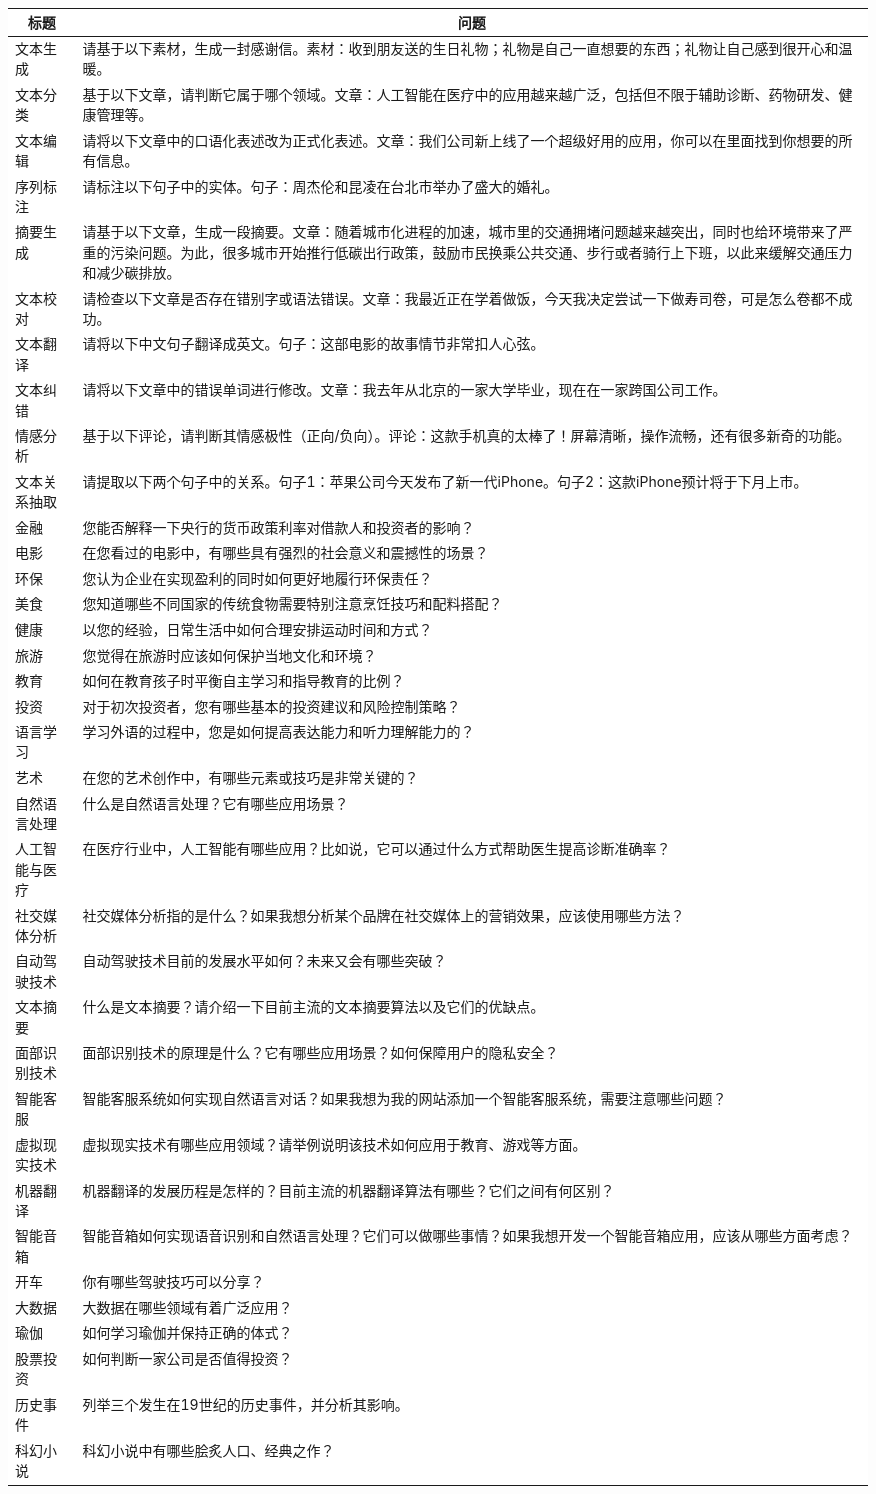 | 标题 | 问题 |
| --- | --- |
| 文本生成 | 请基于以下素材，生成一封感谢信。素材：收到朋友送的生日礼物；礼物是自己一直想要的东西；礼物让自己感到很开心和温暖。 |
| 文本分类 | 基于以下文章，请判断它属于哪个领域。文章：人工智能在医疗中的应用越来越广泛，包括但不限于辅助诊断、药物研发、健康管理等。 |
| 文本编辑 | 请将以下文章中的口语化表述改为正式化表述。文章：我们公司新上线了一个超级好用的应用，你可以在里面找到你想要的所有信息。 |
| 序列标注 | 请标注以下句子中的实体。句子：周杰伦和昆凌在台北市举办了盛大的婚礼。 |
| 摘要生成 | 请基于以下文章，生成一段摘要。文章：随着城市化进程的加速，城市里的交通拥堵问题越来越突出，同时也给环境带来了严重的污染问题。为此，很多城市开始推行低碳出行政策，鼓励市民换乘公共交通、步行或者骑行上下班，以此来缓解交通压力和减少碳排放。 |
| 文本校对 | 请检查以下文章是否存在错别字或语法错误。文章：我最近正在学着做饭，今天我决定尝试一下做寿司卷，可是怎么卷都不成功。 |
| 文本翻译 | 请将以下中文句子翻译成英文。句子：这部电影的故事情节非常扣人心弦。 |
| 文本纠错 | 请将以下文章中的错误单词进行修改。文章：我去年从北京的一家大学毕业，现在在一家跨国公司工作。 |
| 情感分析 | 基于以下评论，请判断其情感极性（正向/负向）。评论：这款手机真的太棒了！屏幕清晰，操作流畅，还有很多新奇的功能。 |
| 文本关系抽取 | 请提取以下两个句子中的关系。句子1：苹果公司今天发布了新一代iPhone。句子2：这款iPhone预计将于下月上市。 |
| 金融 | 您能否解释一下央行的货币政策利率对借款人和投资者的影响？ |
| 电影 | 在您看过的电影中，有哪些具有强烈的社会意义和震撼性的场景？ |
| 环保 | 您认为企业在实现盈利的同时如何更好地履行环保责任？ |
| 美食 | 您知道哪些不同国家的传统食物需要特别注意烹饪技巧和配料搭配？ |
| 健康 | 以您的经验，日常生活中如何合理安排运动时间和方式？ |
| 旅游 | 您觉得在旅游时应该如何保护当地文化和环境？ |
| 教育 | 如何在教育孩子时平衡自主学习和指导教育的比例？ |
| 投资 | 对于初次投资者，您有哪些基本的投资建议和风险控制策略？ |
| 语言学习 | 学习外语的过程中，您是如何提高表达能力和听力理解能力的？ |
| 艺术 | 在您的艺术创作中，有哪些元素或技巧是非常关键的？ |
|自然语言处理|什么是自然语言处理？它有哪些应用场景？|
|人工智能与医疗|在医疗行业中，人工智能有哪些应用？比如说，它可以通过什么方式帮助医生提高诊断准确率？|
|社交媒体分析|社交媒体分析指的是什么？如果我想分析某个品牌在社交媒体上的营销效果，应该使用哪些方法？|
|自动驾驶技术|自动驾驶技术目前的发展水平如何？未来又会有哪些突破？|
|文本摘要|什么是文本摘要？请介绍一下目前主流的文本摘要算法以及它们的优缺点。|
|面部识别技术|面部识别技术的原理是什么？它有哪些应用场景？如何保障用户的隐私安全？|
|智能客服|智能客服系统如何实现自然语言对话？如果我想为我的网站添加一个智能客服系统，需要注意哪些问题？|
|虚拟现实技术|虚拟现实技术有哪些应用领域？请举例说明该技术如何应用于教育、游戏等方面。|
|机器翻译|机器翻译的发展历程是怎样的？目前主流的机器翻译算法有哪些？它们之间有何区别？|
|智能音箱|智能音箱如何实现语音识别和自然语言处理？它们可以做哪些事情？如果我想开发一个智能音箱应用，应该从哪些方面考虑？|
|开车|你有哪些驾驶技巧可以分享？|
|大数据|大数据在哪些领域有着广泛应用？|
|瑜伽|如何学习瑜伽并保持正确的体式？|
|股票投资|如何判断一家公司是否值得投资？|
|历史事件|列举三个发生在19世纪的历史事件，并分析其影响。|
|科幻小说|科幻小说中有哪些脍炙人口、经典之作？|